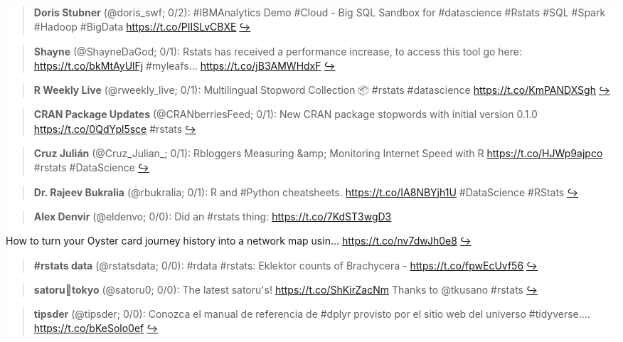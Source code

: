 


> **Doris Stubner** (@doris_swf; 0/2): #IBMAnalytics Demo #Cloud - Big SQL Sandbox for #datascience #Rstats #SQL #Spark #Hadoop #BigData https://t.co/PIISLvCBXE  [&#8618;](https://twitter.com/dataandme/status/929650218194239488)




> **Shayne** (@ShayneDaGod; 0/1): Rstats has received a performance increase, to access this tool go here: https://t.co/bkMtAyUlFj #myleafs… https://t.co/jB3AMWHdxF  [&#8618;](https://twitter.com/dataandme/status/929770342469513221)




> **R Weekly Live** (@rweekly_live; 0/1): Multilingual Stopword Collection 📦 #rstats #datascience https://t.co/KmPANDXSgh  [&#8618;](https://twitter.com/dataandme/status/929727528197152768)




> **CRAN Package Updates** (@CRANberriesFeed; 0/1): New CRAN package stopwords with initial version 0.1.0 https://t.co/0QdYpl5sce #rstats  [&#8618;](https://twitter.com/dataandme/status/929711018439335936)




> **Cruz Julián** (@Cruz_Julian_; 0/1): Rbloggers Measuring &amp;amp; Monitoring Internet Speed with R https://t.co/HJWp9ajpco #rstats #DataScience  [&#8618;](https://twitter.com/dataandme/status/929681136388853760)




> **Dr. Rajeev Bukralia** (@rbukralia; 0/1): R and #Python cheatsheets. https://t.co/IA8NBYjh1U #DataScience #RStats  [&#8618;](https://twitter.com/dataandme/status/929582089770586113)




> **Alex Denvir** (@eldenvo; 0/0): Did an #rstats thing: https://t.co/7KdST3wgD3
>
How to turn your Oyster card journey history into a network map usin… https://t.co/nv7dwJh0e8  [&#8618;](https://twitter.com/dataandme/status/929789766471700481)




> **#rstats data** (@rstatsdata; 0/0): #rdata #rstats: Eklektor counts of Brachycera - https://t.co/fpwEcUvf56  [&#8618;](https://twitter.com/dataandme/status/929786722573078528)




> **satorutokyo** (@satoru0; 0/0): The latest satoru's! https://t.co/ShKirZacNm Thanks to @tkusano #rstats  [&#8618;](https://twitter.com/dataandme/status/929780795362938880)




> **tipsder** (@tipsder; 0/0): Conozca el manual de referencia de #dplyr provisto por el sitio web del universo #tidyverse.… https://t.co/bKeSolo0ef  [&#8618;](https://twitter.com/dataandme/status/929777943831773184)



